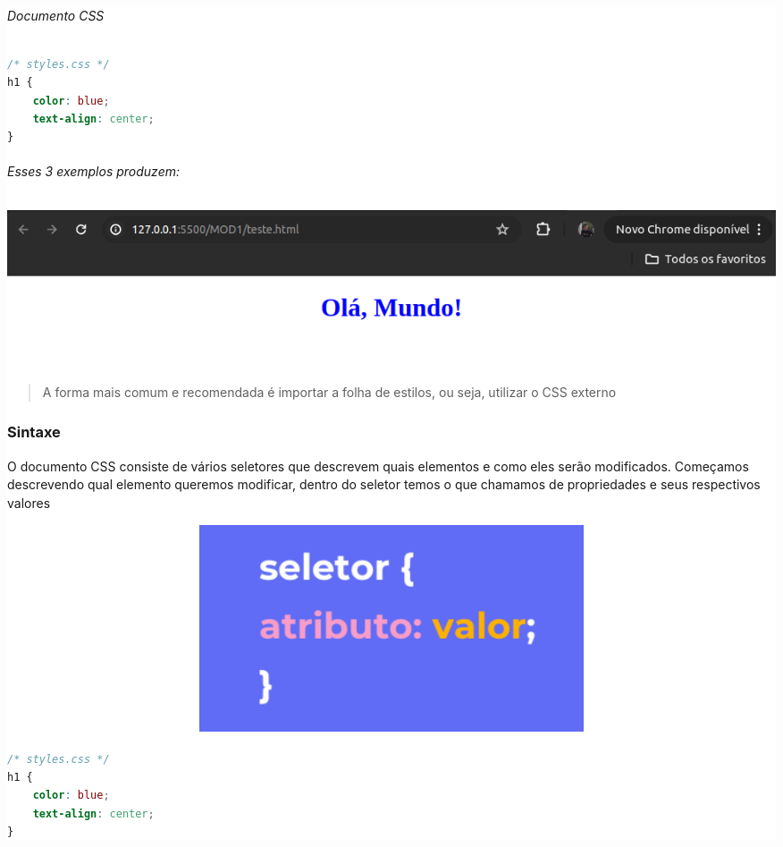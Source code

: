 <h6>Documento CSS</h6>

```CSS
/* styles.css */
h1 {
    color: blue;
    text-align: center;
}
```

<h6>Esses 3 exemplos produzem:</h6>

<img src='./assets/inlineCSS.png'/>

>A forma mais comum e recomendada é importar a folha de estilos, ou seja, utilizar o CSS externo

<h3>Sintaxe</h3>

O documento CSS consiste de vários
seletores que descrevem quais
elementos e como eles serão
modificados. Começamos descrevendo
qual elemento queremos modificar,
dentro do seletor temos o que
chamamos de propriedades e seus
respectivos valores

<div align='center'>
    <img src='./assets/sintaxeCSS.png' width='50%' />   
</div>

```CSS
/* styles.css */
h1 {
    color: blue;
    text-align: center;
}
```

